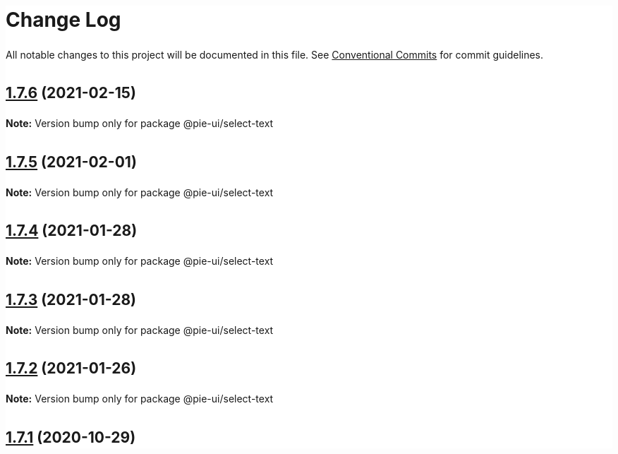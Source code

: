 # Change Log

All notable changes to this project will be documented in this file.
See [Conventional Commits](https://conventionalcommits.org) for commit guidelines.

## [1.7.6](https://github.com/pie-framework/pie-ui/compare/@pie-ui/select-text@1.7.5...@pie-ui/select-text@1.7.6) (2021-02-15)

**Note:** Version bump only for package @pie-ui/select-text





## [1.7.5](https://github.com/pie-framework/pie-ui/compare/@pie-ui/select-text@1.7.4...@pie-ui/select-text@1.7.5) (2021-02-01)

**Note:** Version bump only for package @pie-ui/select-text





## [1.7.4](https://github.com/pie-framework/pie-ui/compare/@pie-ui/select-text@1.7.3...@pie-ui/select-text@1.7.4) (2021-01-28)

**Note:** Version bump only for package @pie-ui/select-text





## [1.7.3](https://github.com/pie-framework/pie-ui/compare/@pie-ui/select-text@1.7.2...@pie-ui/select-text@1.7.3) (2021-01-28)

**Note:** Version bump only for package @pie-ui/select-text





## [1.7.2](https://github.com/pie-framework/pie-ui/compare/@pie-ui/select-text@1.7.1...@pie-ui/select-text@1.7.2) (2021-01-26)

**Note:** Version bump only for package @pie-ui/select-text





## [1.7.1](https://github.com/pie-framework/pie-ui/compare/@pie-ui/select-text@1.7.0...@pie-ui/select-text@1.7.1) (2020-10-29)
